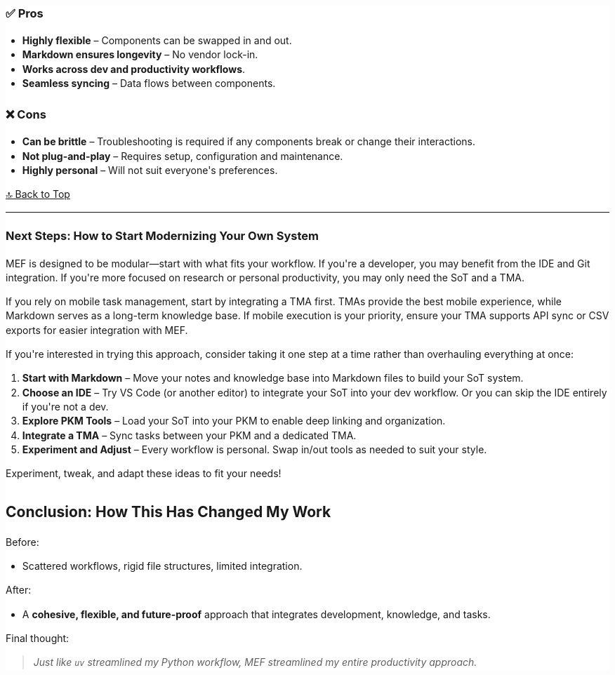 ### ✅ Pros

- **Highly flexible** – Components can be swapped in and out.
- **Markdown ensures longevity** – No vendor lock-in.
- **Works across dev and productivity workflows**.
- **Seamless syncing** – Data flows between components.

### ❌ Cons

- **Can be brittle** – Troubleshooting is required if any components break or change their interactions.
- **Not plug-and-play** – Requires setup, configuration and maintenance.
- **Highly personal** – Will not suit everyone's preferences.

[🔝 Back to Top](#table-of-contents)

---

### Next Steps: How to Start Modernizing Your Own System

MEF is designed to be modular—start with what fits your workflow. If you're a developer, you may benefit from the IDE and Git integration. If you're more focused on research or personal productivity, you may only need the SoT and a TMA.

If you rely on mobile task management, start by integrating a TMA first. TMAs provide the best mobile experience, while Markdown serves as a long-term knowledge base. If mobile execution is your priority, ensure your TMA supports API sync or CSV exports for easier integration with MEF.

If you're interested in trying this approach, consider taking it one step at a time rather than overhauling everything at once:

1. **Start with Markdown** – Move your notes and knowledge base into Markdown files to build your SoT system.
2. **Choose an IDE** – Try VS Code (or another editor) to integrate your SoT into your dev workflow. Or you can skip the IDE entirely if you're not a dev.
3. **Explore PKM Tools** – Load your SoT into your PKM to enable deep linking and organization.
4. **Integrate a TMA** – Sync tasks between your PKM and a dedicated TMA.
5. **Experiment and Adjust** – Every workflow is personal. Swap in/out tools as needed to suit your style.

Experiment, tweak, and adapt these ideas to fit your needs!

## Conclusion: How This Has Changed My Work

Before:

- Scattered workflows, rigid file structures, limited integration.

After:

- A **cohesive, flexible, and future-proof** approach that integrates development, knowledge, and tasks.

Final thought:

> *Just like `uv` streamlined my Python workflow, MEF streamlined my entire productivity approach.*
